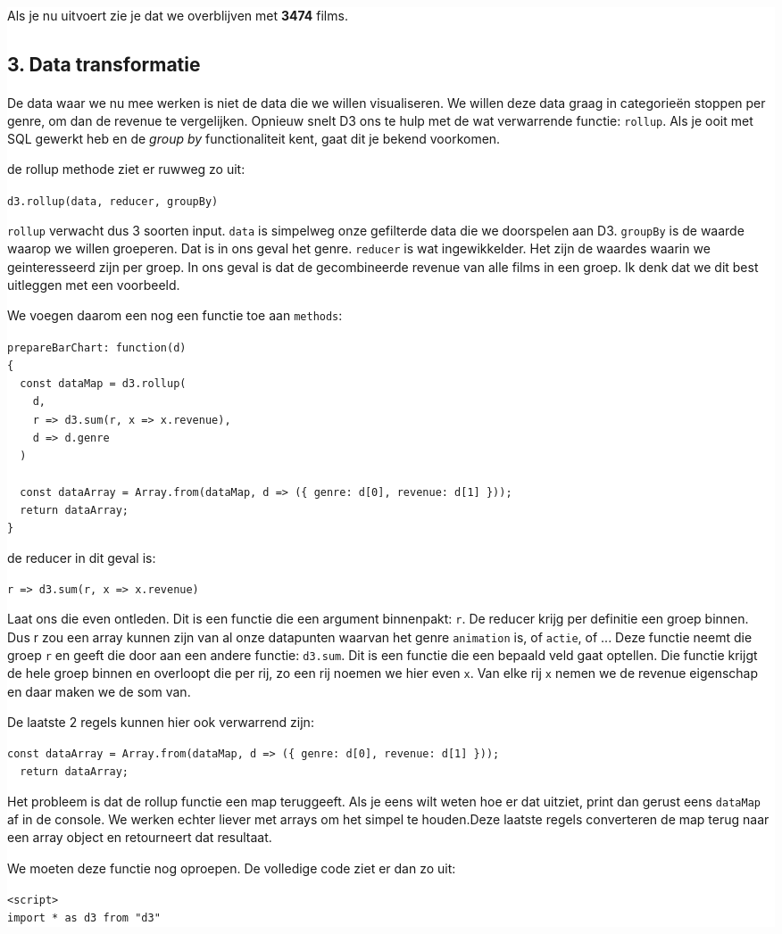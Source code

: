 Als je nu uitvoert zie je dat we overblijven met <b>3474</b> films.

## 3. Data transformatie

De data waar we nu mee werken is niet de data die we willen visualiseren. We willen deze data graag in categorieën stoppen per genre, om dan de revenue te vergelijken.
Opnieuw snelt D3 ons te hulp met de wat verwarrende functie: `rollup`. Als je ooit met SQL gewerkt heb en de <i>group by</i> functionaliteit kent, gaat dit je bekend voorkomen.

de rollup methode ziet er ruwweg zo uit:

    d3.rollup(data, reducer, groupBy)

`rollup` verwacht dus 3 soorten input. `data` is simpelweg onze gefilterde data die we doorspelen aan D3. `groupBy` is de waarde waarop we willen groeperen. Dat is in ons geval het genre. `reducer` is wat ingewikkelder. Het zijn de waardes waarin we geinteresseerd zijn per groep. In ons geval is dat de gecombineerde revenue van alle films in een groep. Ik denk dat we dit best uitleggen met een voorbeeld.

 We voegen daarom een nog een functie toe aan `methods`:

    prepareBarChart: function(d)
    {
      const dataMap = d3.rollup(
        d,
        r => d3.sum(r, x => x.revenue),
        d => d.genre
      )

      const dataArray = Array.from(dataMap, d => ({ genre: d[0], revenue: d[1] }));
      return dataArray;
    }

de reducer in dit geval is:

    r => d3.sum(r, x => x.revenue)

Laat ons die even ontleden. Dit is een functie die een argument binnenpakt: `r`. De reducer krijg per definitie een groep binnen. Dus r zou een array kunnen zijn van al onze datapunten waarvan het genre `animation` is, of `actie`, of ... Deze functie neemt die groep `r` en geeft die door aan een andere functie: `d3.sum`. Dit is een functie die een bepaald veld gaat optellen. Die functie krijgt de hele groep binnen en overloopt die per rij, zo een rij noemen we hier even `x`. Van elke rij `x` nemen we de revenue eigenschap en daar maken we de som van.

De laatste 2 regels kunnen hier ook verwarrend zijn:

    const dataArray = Array.from(dataMap, d => ({ genre: d[0], revenue: d[1] }));
      return dataArray;

Het probleem is dat de rollup functie een map teruggeeft. Als je eens wilt weten hoe er dat uitziet, print dan gerust eens `dataMap` af in de console. We werken echter liever met arrays om het simpel te houden.Deze laatste regels converteren de map terug naar een array object en retourneert dat resultaat.

We moeten deze functie nog oproepen. De volledige code ziet er dan zo uit:
    
    <script>
    import * as d3 from "d3" 
